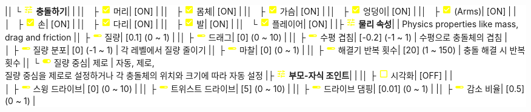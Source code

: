 |<nobr>│&nbsp;└&nbsp;<img src="/images/icon/ic_tune.png" alt="tune icon"/> <b>충돌하기</b></nobr>| | 
|<nobr>│&nbsp;&nbsp;&nbsp;├&nbsp;<img src="/images/icon/ic_check_on.png" alt="check on icon"/> 머리</nobr>| [ON] | 
|<nobr>│&nbsp;&nbsp;&nbsp;├&nbsp;<img src="/images/icon/ic_check_on.png" alt="check on icon"/> 몸체</nobr>| [ON] | 
|<nobr>│&nbsp;&nbsp;&nbsp;├&nbsp;<img src="/images/icon/ic_check_on.png" alt="check on icon"/> 가슴</nobr>| [ON] | 
|<nobr>│&nbsp;&nbsp;&nbsp;├&nbsp;<img src="/images/icon/ic_check_on.png" alt="check on icon"/> 엉덩이</nobr>| [ON] | 
|<nobr>│&nbsp;&nbsp;&nbsp;├&nbsp;<img src="/images/icon/ic_check_on.png" alt="check on icon"/> (Arms)</nobr>| [ON] | 
|<nobr>│&nbsp;&nbsp;&nbsp;├&nbsp;<img src="/images/icon/ic_check_on.png" alt="check on icon"/> 손</nobr>| [ON] | 
|<nobr>│&nbsp;&nbsp;&nbsp;├&nbsp;<img src="/images/icon/ic_check_on.png" alt="check on icon"/> 다리</nobr>| [ON] | 
|<nobr>│&nbsp;&nbsp;&nbsp;├&nbsp;<img src="/images/icon/ic_check_on.png" alt="check on icon"/> 발</nobr>| [ON] | 
|<nobr>│&nbsp;&nbsp;&nbsp;└&nbsp;<img src="/images/icon/ic_check_on.png" alt="check on icon"/> 플레이어</nobr>| [ON] | 
|<nobr>├&nbsp;<img src="/images/icon/ic_tune.png" alt="tune icon"/> <b>물리 속성</b></nobr>| | Physics properties like mass, drag and friction
|<nobr>│&nbsp;├&nbsp;<img src="/images/icon/ic_slider.png" alt="slider icon"/> 질량</nobr>| [0.1] (0 ~ 1) | 
|<nobr>│&nbsp;├&nbsp;<img src="/images/icon/ic_slider.png" alt="slider icon"/> 드래그</nobr>| [0] (0 ~ 10) | 
|<nobr>│&nbsp;├&nbsp;<img src="/images/icon/ic_slider.png" alt="slider icon"/> 수평 겹침</nobr>| [-0.2] (-1 ~ 1) | 수평으로 충돌체의 겹침
|<nobr>│&nbsp;├&nbsp;<img src="/images/icon/ic_slider.png" alt="slider icon"/> 질량 분포</nobr>| [0] (-1 ~ 1) | 각 레벨에서 질량 줄이기
|<nobr>│&nbsp;├&nbsp;<img src="/images/icon/ic_slider.png" alt="slider icon"/> 마찰</nobr>| [0] (0 ~ 1) | 
|<nobr>│&nbsp;├&nbsp;<img src="/images/icon/ic_slider.png" alt="slider icon"/> 해결기 반복 횟수</nobr>| [20] (1 ~ 150) | 충돌 해결 시 반복 횟수
|<nobr>│&nbsp;└&nbsp;<img src="/images/icon/ic_toggle_on.png" alt="toggle on icon"/> 질량 중심</nobr>| 제로 | 자동, 제로, <br/>질량 중심을 제로로 설정하거나 각 충돌체의 위치와 크기에 따라 자동 설정
|<nobr>├&nbsp;<img src="/images/icon/ic_tune.png" alt="tune icon"/> <b>부모-자식 조인트</b></nobr>| | 
|<nobr>│&nbsp;├&nbsp;<img src="/images/icon/ic_check_off.png" alt="check off icon"/> 시각화</nobr>| [OFF] | 
|<nobr>│&nbsp;├&nbsp;<img src="/images/icon/ic_slider.png" alt="slider icon"/> 스윙 드라이브</nobr>| [0] (0 ~ 10) | 
|<nobr>│&nbsp;├&nbsp;<img src="/images/icon/ic_slider.png" alt="slider icon"/> 트위스트 드라이브</nobr>| [5] (0 ~ 10) | 
|<nobr>│&nbsp;├&nbsp;<img src="/images/icon/ic_slider.png" alt="slider icon"/> 드라이브 댐핑</nobr>| [0.01] (0 ~ 1) | 
|<nobr>│&nbsp;├&nbsp;<img src="/images/icon/ic_slider.png" alt="slider icon"/> 감소 비율</nobr>| [0.5] (0 ~ 1) | 